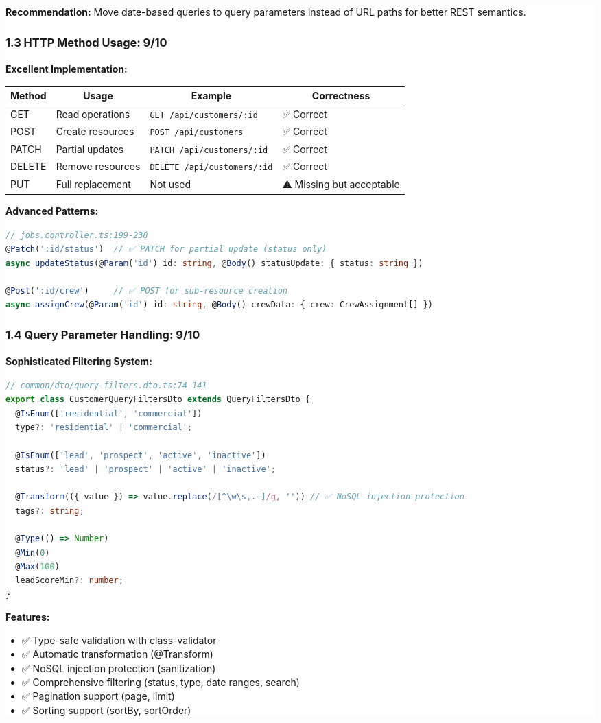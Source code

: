 **Recommendation:** Move date-based queries to query parameters instead of URL paths for better REST semantics.

### 1.3 HTTP Method Usage: 9/10

**Excellent Implementation:**

| Method | Usage            | Example                     | Correctness               |
| ------ | ---------------- | --------------------------- | ------------------------- |
| GET    | Read operations  | `GET /api/customers/:id`    | ✅ Correct                |
| POST   | Create resources | `POST /api/customers`       | ✅ Correct                |
| PATCH  | Partial updates  | `PATCH /api/customers/:id`  | ✅ Correct                |
| DELETE | Remove resources | `DELETE /api/customers/:id` | ✅ Correct                |
| PUT    | Full replacement | Not used                    | ⚠️ Missing but acceptable |

**Advanced Patterns:**

```typescript
// jobs.controller.ts:199-238
@Patch(':id/status')  // ✅ PATCH for partial update (status only)
async updateStatus(@Param('id') id: string, @Body() statusUpdate: { status: string })

@Post(':id/crew')     // ✅ POST for sub-resource creation
async assignCrew(@Param('id') id: string, @Body() crewData: { crew: CrewAssignment[] })
```

### 1.4 Query Parameter Handling: 9/10

**Sophisticated Filtering System:**

```typescript
// common/dto/query-filters.dto.ts:74-141
export class CustomerQueryFiltersDto extends QueryFiltersDto {
  @IsEnum(['residential', 'commercial'])
  type?: 'residential' | 'commercial';

  @IsEnum(['lead', 'prospect', 'active', 'inactive'])
  status?: 'lead' | 'prospect' | 'active' | 'inactive';

  @Transform(({ value }) => value.replace(/[^\w\s,.-]/g, '')) // ✅ NoSQL injection protection
  tags?: string;

  @Type(() => Number)
  @Min(0)
  @Max(100)
  leadScoreMin?: number;
}
```

**Features:**

- ✅ Type-safe validation with class-validator
- ✅ Automatic transformation (@Transform)
- ✅ NoSQL injection protection (sanitization)
- ✅ Comprehensive filtering (status, type, date ranges, search)
- ✅ Pagination support (page, limit)
- ✅ Sorting support (sortBy, sortOrder)
